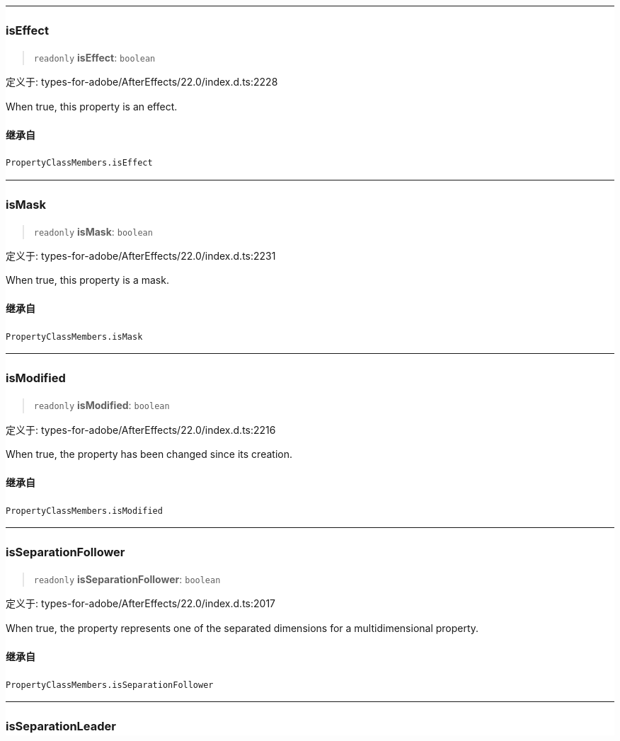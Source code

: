 ***

### isEffect

> `readonly` **isEffect**: `boolean`

定义于: types-for-adobe/AfterEffects/22.0/index.d.ts:2228

When true, this property is an effect.

#### 继承自

`PropertyClassMembers.isEffect`

***

### isMask

> `readonly` **isMask**: `boolean`

定义于: types-for-adobe/AfterEffects/22.0/index.d.ts:2231

When true, this property is a mask.

#### 继承自

`PropertyClassMembers.isMask`

***

### isModified

> `readonly` **isModified**: `boolean`

定义于: types-for-adobe/AfterEffects/22.0/index.d.ts:2216

When true, the property has been changed since its creation.

#### 继承自

`PropertyClassMembers.isModified`

***

### isSeparationFollower

> `readonly` **isSeparationFollower**: `boolean`

定义于: types-for-adobe/AfterEffects/22.0/index.d.ts:2017

When true, the property represents one of the separated dimensions for a multidimensional property.

#### 继承自

`PropertyClassMembers.isSeparationFollower`

***

### isSeparationLeader
